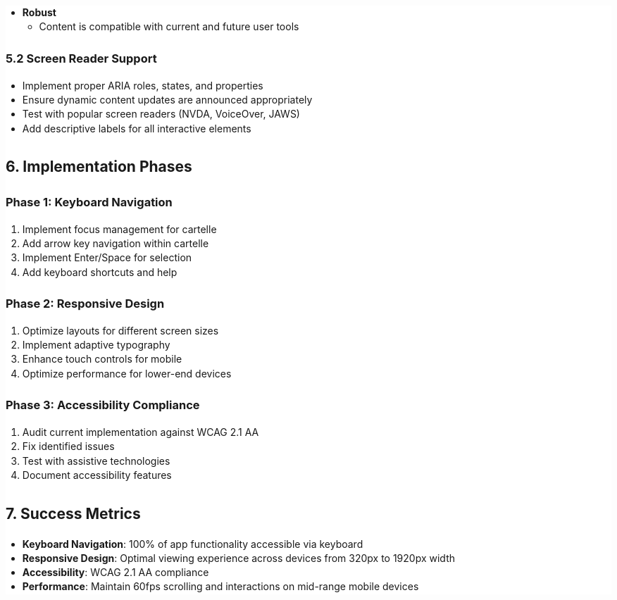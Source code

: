 - **Robust**
  - Content is compatible with current and future user tools

### 5.2 Screen Reader Support

- Implement proper ARIA roles, states, and properties
- Ensure dynamic content updates are announced appropriately
- Test with popular screen readers (NVDA, VoiceOver, JAWS)
- Add descriptive labels for all interactive elements

## 6. Implementation Phases

### Phase 1: Keyboard Navigation

1. Implement focus management for cartelle
2. Add arrow key navigation within cartelle
3. Implement Enter/Space for selection
4. Add keyboard shortcuts and help

### Phase 2: Responsive Design

1. Optimize layouts for different screen sizes
2. Implement adaptive typography
3. Enhance touch controls for mobile
4. Optimize performance for lower-end devices

### Phase 3: Accessibility Compliance

1. Audit current implementation against WCAG 2.1 AA
2. Fix identified issues
3. Test with assistive technologies
4. Document accessibility features

## 7. Success Metrics

- **Keyboard Navigation**: 100% of app functionality accessible via keyboard
- **Responsive Design**: Optimal viewing experience across devices from 320px to 1920px width
- **Accessibility**: WCAG 2.1 AA compliance
- **Performance**: Maintain 60fps scrolling and interactions on mid-range mobile devices
